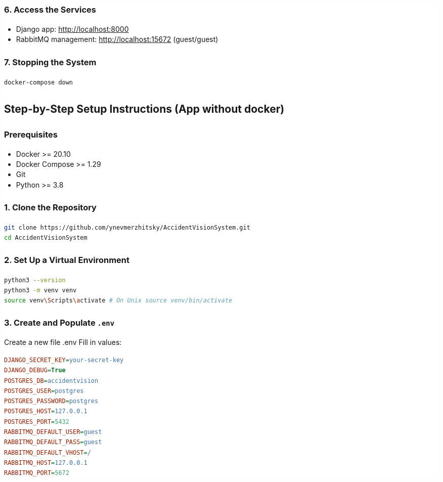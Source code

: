 ### 6. Access the Services

* Django app: [http://localhost:8000](http://localhost:8000)
* RabbitMQ management: [http://localhost:15672](http://localhost:15672) (guest/guest)

### 7. Stopping the System

```bash
docker-compose down
```

## Step-by-Step Setup Instructions (App without docker)

### Prerequisites

* Docker >= 20.10
* Docker Compose >= 1.29
* Git
* Python >= 3.8

### 1. Clone the Repository

```bash
git clone https://github.com/ynevmerzhitsky/AccidentVisionSystem.git
cd AccidentVisionSystem
```

### 2. Set Up a Virtual Environment
```bash
python3 --version
python3 -m venv venv
source venv\Scripts\activate # On Unix source venv/bin/activate
```

### 3. Create and Populate `.env`

Create a new file .env
Fill in values:

```ini
DJANGO_SECRET_KEY=your-secret-key
DJANGO_DEBUG=True
POSTGRES_DB=accidentvision
POSTGRES_USER=postgres
POSTGRES_PASSWORD=postgres
POSTGRES_HOST=127.0.0.1
POSTGRES_PORT=5432
RABBITMQ_DEFAULT_USER=guest
RABBITMQ_DEFAULT_PASS=guest
RABBITMQ_DEFAULT_VHOST=/
RABBITMQ_HOST=127.0.0.1
RABBITMQ_PORT=5672
```

